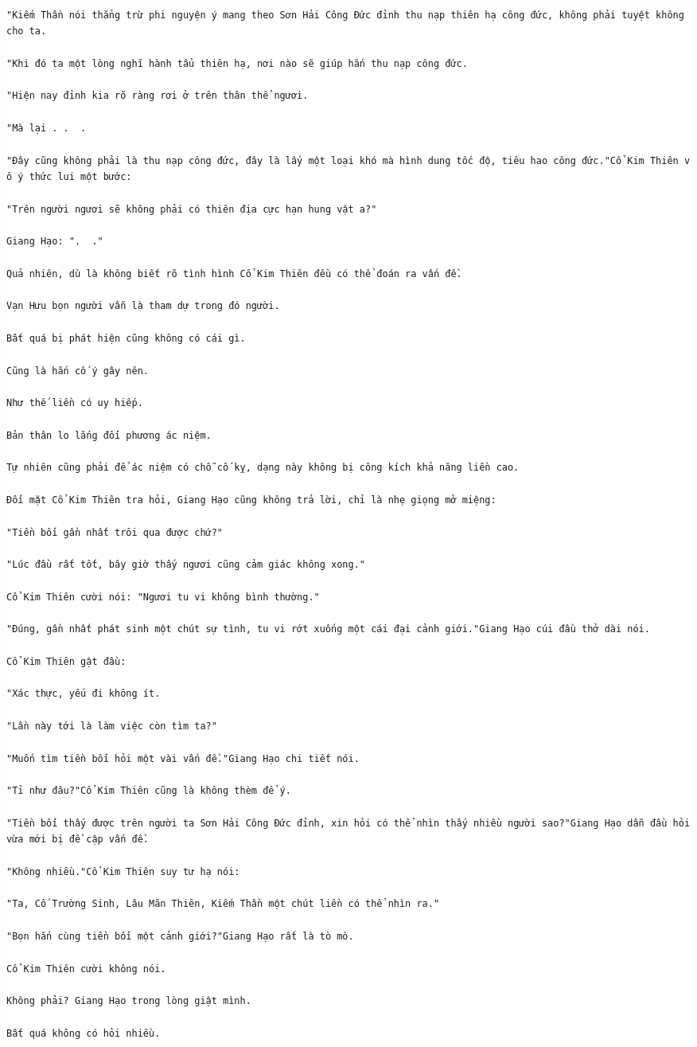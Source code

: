 	"Kiếm Thần nói thẳng trừ phi nguyện ý mang theo Sơn Hải Công Đức đỉnh thu nạp thiên hạ công đức, không phải tuyệt không cho ta.

	"Khi đó ta một lòng nghĩ hành tẩu thiên hạ, nơi nào sẽ giúp hắn thu nạp công đức.

	"Hiện nay đỉnh kia rõ ràng rơi ở trên thân thể ngươi.

	"Mà lại . .  .

	"Đây cũng không phải là thu nạp công đức, đây là lấy một loại khó mà hình dung tốc độ, tiêu hao công đức."Cổ Kim Thiên vô ý thức lui một bước:

	"Trên người ngươi sẽ không phải có thiên địa cực hạn hung vật a?"

	Giang Hạo: ".  ."

	Quả nhiên, dù là không biết rõ tình hình Cổ Kim Thiên đều có thể đoán ra vấn đề.

	Vạn Hưu bọn người vẫn là tham dự trong đó người.

	Bất quá bị phát hiện cũng không có cái gì.

	Cũng là hắn cố ý gây nên.

	Như thế liền có uy hiếp.

	Bản thân lo lắng đối phương ác niệm.

	Tự nhiên cũng phải để ác niệm có chỗ cố kỵ, dạng này không bị công kích khả năng liền cao.

	Đối mặt Cổ Kim Thiên tra hỏi, Giang Hạo cũng không trả lời, chỉ là nhẹ giọng mở miệng:

	"Tiền bối gần nhất trôi qua được chứ?"

	"Lúc đầu rất tốt, bây giờ thấy ngươi cũng cảm giác không xong."

	Cổ Kim Thiên cười nói: "Ngươi tu vi không bình thường."

	"Đúng, gần nhất phát sinh một chút sự tình, tu vi rớt xuống một cái đại cảnh giới."Giang Hạo cúi đầu thở dài nói.

	Cổ Kim Thiên gật đầu:

	"Xác thực, yếu đi không ít.

	"Lần này tới là làm việc còn tìm ta?"

	"Muốn tìm tiền bối hỏi một vài vấn đề."Giang Hạo chi tiết nói.

	"Tỉ như đâu?"Cổ Kim Thiên cũng là không thèm để ý.

	"Tiền bối thấy được trên người ta Sơn Hải Công Đức đỉnh, xin hỏi có thể nhìn thấy nhiều người sao?"Giang Hạo dẫn đầu hỏi vừa mới bị đề cập vấn đề.

	"Không nhiều."Cổ Kim Thiên suy tư hạ nói:

	"Ta, Cố Trường Sinh, Lâu Mãn Thiên, Kiếm Thần một chút liền có thể nhìn ra."

	"Bọn hắn cùng tiền bối một cảnh giới?"Giang Hạo rất là tò mò.

	Cổ Kim Thiên cười không nói.

	Không phải? Giang Hạo trong lòng giật mình.

	Bất quá không có hỏi nhiều.
